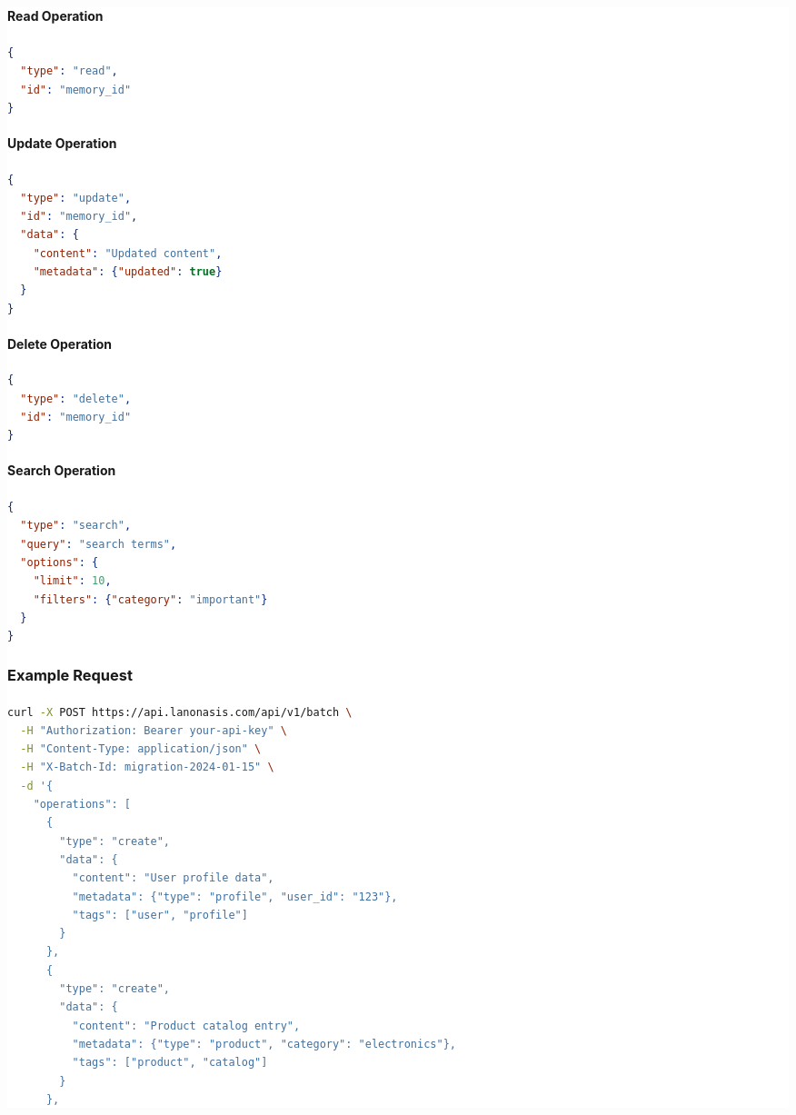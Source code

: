 #### Read Operation
```json
{
  "type": "read",
  "id": "memory_id"
}
```

#### Update Operation
```json
{
  "type": "update",
  "id": "memory_id",
  "data": {
    "content": "Updated content",
    "metadata": {"updated": true}
  }
}
```

#### Delete Operation
```json
{
  "type": "delete",
  "id": "memory_id"
}
```

#### Search Operation
```json
{
  "type": "search",
  "query": "search terms",
  "options": {
    "limit": 10,
    "filters": {"category": "important"}
  }
}
```

### Example Request

```bash
curl -X POST https://api.lanonasis.com/api/v1/batch \
  -H "Authorization: Bearer your-api-key" \
  -H "Content-Type: application/json" \
  -H "X-Batch-Id: migration-2024-01-15" \
  -d '{
    "operations": [
      {
        "type": "create",
        "data": {
          "content": "User profile data",
          "metadata": {"type": "profile", "user_id": "123"},
          "tags": ["user", "profile"]
        }
      },
      {
        "type": "create",
        "data": {
          "content": "Product catalog entry",
          "metadata": {"type": "product", "category": "electronics"},
          "tags": ["product", "catalog"]
        }
      },
```